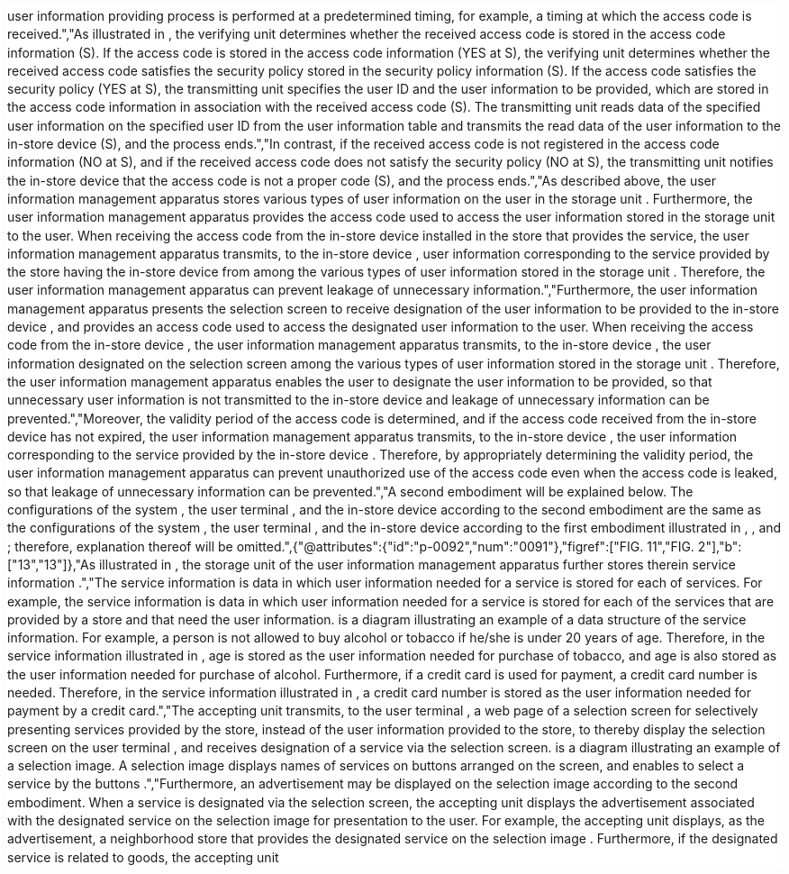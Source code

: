 user information providing process is performed at a predetermined timing, for example, a timing at which the access code is received.","As illustrated in , the verifying unit  determines whether the received access code is stored in the access code information  (S). If the access code is stored in the access code information  (YES at S), the verifying unit  determines whether the received access code satisfies the security policy stored in the security policy information  (S). If the access code satisfies the security policy (YES at S), the transmitting unit  specifies the user ID and the user information to be provided, which are stored in the access code information  in association with the received access code (S). The transmitting unit  reads data of the specified user information on the specified user ID from the user information table  and transmits the read data of the user information to the in-store device  (S), and the process ends.","In contrast, if the received access code is not registered in the access code information  (NO at S), and if the received access code does not satisfy the security policy (NO at S), the transmitting unit  notifies the in-store device  that the access code is not a proper code (S), and the process ends.","As described above, the user information management apparatus  stores various types of user information on the user in the storage unit . Furthermore, the user information management apparatus  provides the access code used to access the user information stored in the storage unit  to the user. When receiving the access code from the in-store device  installed in the store that provides the service, the user information management apparatus  transmits, to the in-store device , user information corresponding to the service provided by the store having the in-store device  from among the various types of user information stored in the storage unit . Therefore, the user information management apparatus  can prevent leakage of unnecessary information.","Furthermore, the user information management apparatus  presents the selection screen to receive designation of the user information to be provided to the in-store device , and provides an access code used to access the designated user information to the user. When receiving the access code from the in-store device , the user information management apparatus  transmits, to the in-store device , the user information designated on the selection screen among the various types of user information stored in the storage unit . Therefore, the user information management apparatus  enables the user to designate the user information to be provided, so that unnecessary user information is not transmitted to the in-store device  and leakage of unnecessary information can be prevented.","Moreover, the validity period of the access code is determined, and if the access code received from the in-store device  has not expired, the user information management apparatus  transmits, to the in-store device , the user information corresponding to the service provided by the in-store device . Therefore, by appropriately determining the validity period, the user information management apparatus  can prevent unauthorized use of the access code even when the access code is leaked, so that leakage of unnecessary information can be prevented.","A second embodiment will be explained below. The configurations of the system , the user terminal , and the in-store device  according to the second embodiment are the same as the configurations of the system , the user terminal , and the in-store device  according to the first embodiment illustrated in , , and ; therefore, explanation thereof will be omitted.",{"@attributes":{"id":"p-0092","num":"0091"},"figref":["FIG. 11","FIG. 2"],"b":["13","13"]},"As illustrated in , the storage unit  of the user information management apparatus  further stores therein service information .","The service information  is data in which user information needed for a service is stored for each of services. For example, the service information  is data in which user information needed for a service is stored for each of the services that are provided by a store and that need the user information.  is a diagram illustrating an example of a data structure of the service information. For example, a person is not allowed to buy alcohol or tobacco if he\/she is under 20 years of age. Therefore, in the service information  illustrated in , age is stored as the user information needed for purchase of tobacco, and age is also stored as the user information needed for purchase of alcohol. Furthermore, if a credit card is used for payment, a credit card number is needed. Therefore, in the service information  illustrated in , a credit card number is stored as the user information needed for payment by a credit card.","The accepting unit  transmits, to the user terminal , a web page of a selection screen for selectively presenting services provided by the store, instead of the user information provided to the store, to thereby display the selection screen on the user terminal , and receives designation of a service via the selection screen.  is a diagram illustrating an example of a selection image. A selection image  displays names of services on buttons  arranged on the screen, and enables to select a service by the buttons .","Furthermore, an advertisement  may be displayed on the selection image  according to the second embodiment. When a service is designated via the selection screen, the accepting unit  displays the advertisement  associated with the designated service on the selection image  for presentation to the user. For example, the accepting unit  displays, as the advertisement, a neighborhood store that provides the designated service on the selection image . Furthermore, if the designated service is related to goods, the accepting unit